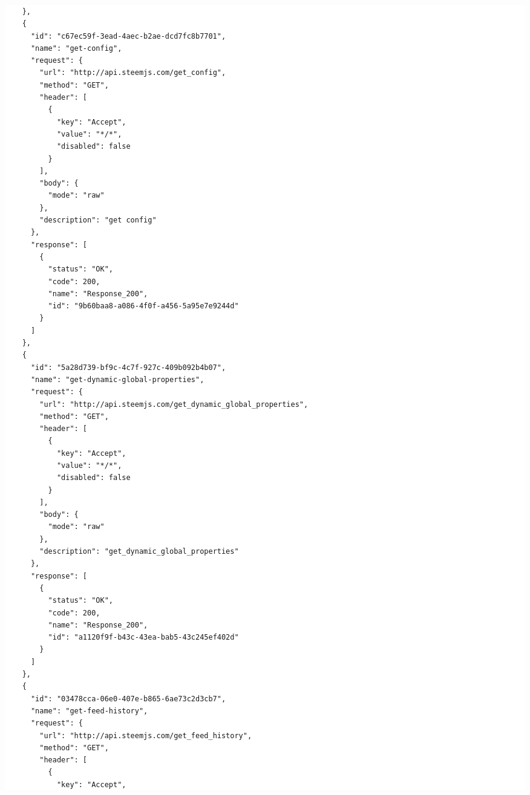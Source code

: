         },
        {
          "id": "c67ec59f-3ead-4aec-b2ae-dcd7fc8b7701",
          "name": "get-config",
          "request": {
            "url": "http://api.steemjs.com/get_config",
            "method": "GET",
            "header": [
              {
                "key": "Accept",
                "value": "*/*",
                "disabled": false
              }
            ],
            "body": {
              "mode": "raw"
            },
            "description": "get config"
          },
          "response": [
            {
              "status": "OK",
              "code": 200,
              "name": "Response_200",
              "id": "9b60baa8-a086-4f0f-a456-5a95e7e9244d"
            }
          ]
        },
        {
          "id": "5a28d739-bf9c-4c7f-927c-409b092b4b07",
          "name": "get-dynamic-global-properties",
          "request": {
            "url": "http://api.steemjs.com/get_dynamic_global_properties",
            "method": "GET",
            "header": [
              {
                "key": "Accept",
                "value": "*/*",
                "disabled": false
              }
            ],
            "body": {
              "mode": "raw"
            },
            "description": "get_dynamic_global_properties"
          },
          "response": [
            {
              "status": "OK",
              "code": 200,
              "name": "Response_200",
              "id": "a1120f9f-b43c-43ea-bab5-43c245ef402d"
            }
          ]
        },
        {
          "id": "03478cca-06e0-407e-b865-6ae73c2d3cb7",
          "name": "get-feed-history",
          "request": {
            "url": "http://api.steemjs.com/get_feed_history",
            "method": "GET",
            "header": [
              {
                "key": "Accept",